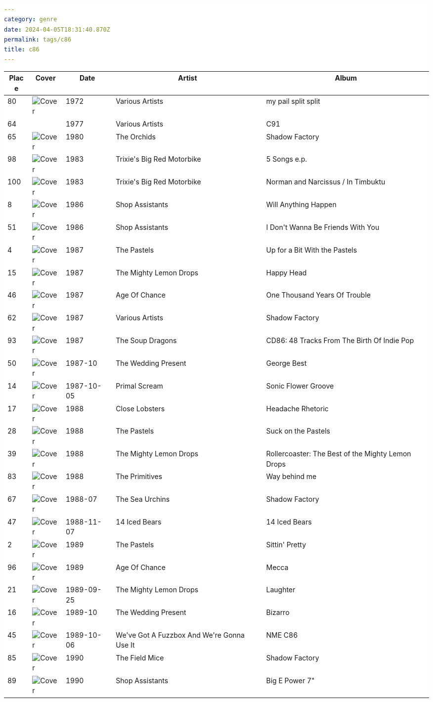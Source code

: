 ```yaml
---
category: genre
date: 2024-04-05T18:31:40.870Z
permalink: tags/c86
title: c86
---
```


| Place | Cover | Date | Artist | Album |
|---|---|---|---|---|
| 80 | ![Cover](https://i.discogs.com/MbWVsSLnwj-G-tffY6M_XR_Lns6zQ8fsnky6iCInRMU/rs:fit/g:sm/q:40/h:150/w:150/czM6Ly9kaXNjb2dz/LWRhdGFiYXNlLWlt/YWdlcy9SLTQ3ODMy/NzMtMTQzOTAzOTEz/MS04MDExLmpwZWc.jpeg) | 1972 | Various Artists | my pail split split |
| 64 |  | 1977 | Various Artists | C91 |
| 65 | ![Cover](https://i.discogs.com/lqoZmU54VAV2NWj6-bPIzPJlo_pAkFW_B8JICAn9GQw/rs:fit/g:sm/q:40/h:150/w:150/czM6Ly9kaXNjb2dz/LWRhdGFiYXNlLWlt/YWdlcy9SLTE1ODAx/NDQtMTIyOTg5NzQx/NC5qcGVn.jpeg) | 1980 | The Orchids | Shadow Factory |
| 98 | ![Cover](https://i.discogs.com/stuU-4L8iN-Ea2iZGSrfW_I7bZjbpFaE2nFZHqp5tXs/rs:fit/g:sm/q:40/h:150/w:150/czM6Ly9kaXNjb2dz/LWRhdGFiYXNlLWlt/YWdlcy9SLTE3Nzk4/MDUtMTU5NzA5NDI4/Ni00MjYyLmpwZWc.jpeg) | 1983 | Trixie's Big Red Motorbike | 5 Songs e.p. |
| 100 | ![Cover](https://i.discogs.com/stuU-4L8iN-Ea2iZGSrfW_I7bZjbpFaE2nFZHqp5tXs/rs:fit/g:sm/q:40/h:150/w:150/czM6Ly9kaXNjb2dz/LWRhdGFiYXNlLWlt/YWdlcy9SLTE3Nzk4/MDUtMTU5NzA5NDI4/Ni00MjYyLmpwZWc.jpeg) | 1983 | Trixie's Big Red Motorbike | Norman and Narcissus / In Timbuktu |
| 8 | ![Cover](http://coverartarchive.org/release/019e8a16-cd89-40ea-a9fb-2b328e83c3fd/32381027446-250.jpg) | 1986 | Shop Assistants | Will Anything Happen |
| 51 | ![Cover](https://i.discogs.com/tLg2lShXRZfejgIWy06LinhEYOUGGTc0M-j8V8NMphg/rs:fit/g:sm/q:40/h:150/w:150/czM6Ly9kaXNjb2dz/LWRhdGFiYXNlLWlt/YWdlcy9SLTU3NjUx/NS0xMzAwNzI3MzA1/LmpwZWc.jpeg) | 1986 | Shop Assistants | I Don't Wanna Be Friends With You |
| 4 | ![Cover](https://i.discogs.com/oaM5vHSxE_U8ZjMjpsL8GfnoUyvbdTW6xxQfiY5FS_Q/rs:fit/g:sm/q:40/h:150/w:150/czM6Ly9kaXNjb2dz/LWRhdGFiYXNlLWlt/YWdlcy9SLTM5ODc2/My0xMzk4MTYyOTE0/LTk4MjIuanBlZw.jpeg) | 1987 | The Pastels | Up for a Bit With the Pastels |
| 15 | ![Cover](http://coverartarchive.org/release/3bce7316-c85a-4696-8f82-2733988acf02/27949650766-250.jpg) | 1987 | The Mighty Lemon Drops | Happy Head |
| 46 | ![Cover](http://coverartarchive.org/release/ff84a7e4-35a2-47d2-863e-7e94c62891f4/4482741490-250.jpg) | 1987 | Age Of Chance | One Thousand Years Of Trouble |
| 62 | ![Cover](https://i.discogs.com/GI1kawXX_WImQLdkh351zrlXYhSMY8MnnPYNkcrhhIU/rs:fit/g:sm/q:40/h:150/w:150/czM6Ly9kaXNjb2dz/LWRhdGFiYXNlLWlt/YWdlcy9SLTYyNDIw/Ny0xMTY1MjQ0MjIy/LmpwZWc.jpeg) | 1987 | Various Artists | Shadow Factory |
| 93 | ![Cover](https://i.discogs.com/CGjVcscL51zsX06RuYl3aKm1fGrghUO_zIxb5_7FGeE/rs:fit/g:sm/q:40/h:150/w:150/czM6Ly9kaXNjb2dz/LWRhdGFiYXNlLWlt/YWdlcy9SLTkzMDc2/MS0xMjM4MTMzMjIw/LmpwZWc.jpeg) | 1987 | The Soup Dragons | CD86: 48 Tracks From The Birth Of Indie Pop |
| 50 | ![Cover](http://coverartarchive.org/release/8f1cf394-b4d5-460b-add2-ca696984243a/3367036616-250.jpg) | 1987-10 | The Wedding Present | George Best |
| 14 | ![Cover](http://coverartarchive.org/release/4769273c-e268-440f-bb39-62c68ed70b3a/14785304764-250.jpg) | 1987-10-05 | Primal Scream | Sonic Flower Groove |
| 17 | ![Cover](http://coverartarchive.org/release/09ce1813-d7ef-4082-a317-061aee2fb6dd/32924046929-250.jpg) | 1988 | Close Lobsters | Headache Rhetoric |
| 28 | ![Cover](https://i.discogs.com/xkyLUBWY5EoWsaAahcodMeB0g29Y8UNzjvV1lM8d8ts/rs:fit/g:sm/q:40/h:150/w:150/czM6Ly9kaXNjb2dz/LWRhdGFiYXNlLWlt/YWdlcy9SLTQ1MzY4/NzgtMTM2NzY5NzQy/NC01MDMxLmpwZWc.jpeg) | 1988 | The Pastels | Suck on the Pastels |
| 39 | ![Cover](https://i.discogs.com/7yeRCW9N9JWAxtjvKdrPVZ1a0dygaEEBz7YhV-qDvLs/rs:fit/g:sm/q:40/h:150/w:150/czM6Ly9kaXNjb2dz/LWRhdGFiYXNlLWlt/YWdlcy9SLTI2NDY4/OTItMTM5NTYxMTA0/OC0xODMwLmpwZWc.jpeg) | 1988 | The Mighty Lemon Drops | Rollercoaster: The Best of the Mighty Lemon Drops |
| 83 | ![Cover](https://i.discogs.com/rd3XrVv29ZyjgsqlDIw55WZBtNao4wLseZhQlSwyQHs/rs:fit/g:sm/q:40/h:150/w:150/czM6Ly9kaXNjb2dz/LWRhdGFiYXNlLWlt/YWdlcy9SLTYyOTYw/MS0xMjQ4NzI0NzQ1/LmpwZWc.jpeg) | 1988 | The Primitives | Way behind me |
| 67 | ![Cover](https://i.discogs.com/kTLD7fA26IS6nkDfSJ91Lg3As1sO3A0qZnakR11kEbQ/rs:fit/g:sm/q:40/h:150/w:150/czM6Ly9kaXNjb2dz/LWRhdGFiYXNlLWlt/YWdlcy9SLTkyNjUz/OS0xMTczNjIzMzk1/LmpwZWc.jpeg) | 1988-07 | The Sea Urchins | Shadow Factory |
| 47 | ![Cover](http://coverartarchive.org/release/348a83a7-35ec-4c5e-8b04-11292ab63637/28300785754-250.jpg) | 1988-11-07 | 14 Iced Bears | 14 Iced Bears |
| 2 | ![Cover](http://coverartarchive.org/release/8a6e1688-0e66-46d9-97c7-b7bcfd1702ee/24594615850-250.jpg) | 1989 | The Pastels | Sittin' Pretty |
| 96 | ![Cover](https://i.discogs.com/PJnjm0LkaJDXpr2W_irN6luWwwqAV5v63RgQvKQPaok/rs:fit/g:sm/q:40/h:150/w:150/czM6Ly9kaXNjb2dz/LWRhdGFiYXNlLWlt/YWdlcy9SLTE5NTMz/NzctMTQ1OTAyNzI5/MS02Njc3LmpwZWc.jpeg) | 1989 | Age Of Chance | Mecca |
| 21 | ![Cover](http://coverartarchive.org/release/61651e15-4555-4cd2-aa3b-14a6babf9673/8713263505-250.jpg) | 1989-09-25 | The Mighty Lemon Drops | Laughter |
| 16 | ![Cover](https://i.discogs.com/QZx1VITPtSaVywdaJa1_lbHQr1ACkJYvPgqFKZbmlVs/rs:fit/g:sm/q:40/h:150/w:150/czM6Ly9kaXNjb2dz/LWRhdGFiYXNlLWlt/YWdlcy9SLTY0ODMw/OC0xNTU1MzYxOTgy/LTgzMDMuanBlZw.jpeg) | 1989-10 | The Wedding Present | Bizarro |
| 45 | ![Cover](https://i.discogs.com/-NtXYBEjIbj4jISU1DQpqmizZ56frUTi_J6Xk9jJw28/rs:fit/g:sm/q:40/h:150/w:150/czM6Ly9kaXNjb2dz/LWRhdGFiYXNlLWlt/YWdlcy9SLTEyNDI0/Nzk2LTE3MDIwNTMz/MTktNjM4NS5qcGVn.jpeg) | 1989-10-06 | We've Got A Fuzzbox And We're Gonna Use It | NME C86 |
| 85 | ![Cover](https://i.discogs.com/VGbxPAToT74oyPvn9pz6xmqlECJ9qoLxiMo-hmdLsb4/rs:fit/g:sm/q:40/h:150/w:150/czM6Ly9kaXNjb2dz/LWRhdGFiYXNlLWlt/YWdlcy9SLTQwMTgy/NC0xNjE0ODc2OTE5/LTc1MzQuanBlZw.jpeg) | 1990 | The Field Mice | Shadow Factory |
| 89 | ![Cover](https://i.discogs.com/KM_3HBxqm3DDxdZ7m9j1QhGIZLYgPaGasH8zVoQ7ASs/rs:fit/g:sm/q:40/h:150/w:150/czM6Ly9kaXNjb2dz/LWRhdGFiYXNlLWlt/YWdlcy9SLTEwMDk5/MzYtMTE4NDA2MDU4/NS5qcGVn.jpeg) | 1990 | Shop Assistants | Big E Power 7" |